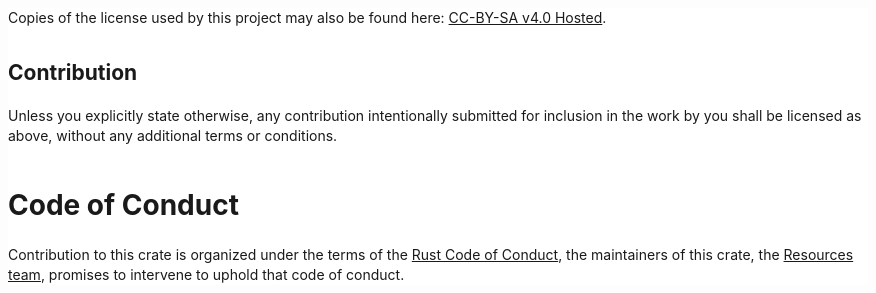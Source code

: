 Copies of the license used by this project may also be found here: [CC-BY-SA v4.0 Hosted].

[CC-BY-SA v4.0]: ./LICENSE-CC-BY-SA
[CC-BY-SA v4.0 Hosted]: https://creativecommons.org/licenses/by-sa/4.0/legalcode

## Contribution

Unless you explicitly state otherwise, any contribution intentionally submitted for inclusion in the work by you shall be licensed as above, without any additional terms or conditions.

# Code of Conduct

Contribution to this crate is organized under the terms of the [Rust Code of
Conduct][CoC], the maintainers of this crate, the [Resources team][team], promises
to intervene to uphold that code of conduct.

[CoC]: CODE_OF_CONDUCT.md
[team]: https://github.com/rust-embedded/wg#the-resources-team


[Contributing Guide]: CONTRIBUTING.md
[aer]: https://github.com/rust-embedded/awesome-embedded-rust
[wg#294]: https://github.com/rust-embedded/wg/issues/294
[bare-metal#15]: https://github.com/japaric/bare-metal/pull/15
[cortex-m-rtic]: https://github.com/rtic-rs/cortex-m-rtic
[`serde`]: https://github.com/serde-rs/serde
[`serde_json`]: https://github.com/serde-rs/json
[`ssmarshal`]: https://gitlab.com/robigalia/ssmarshal
[`ujson`]: https://github.com/japaric/jnet/tree/master/ujson
[`bincode-no-std`]: https://github.com/losfair/bincode
[`cbor-no-std`]: https://crates.io/crates/cbor-no-std